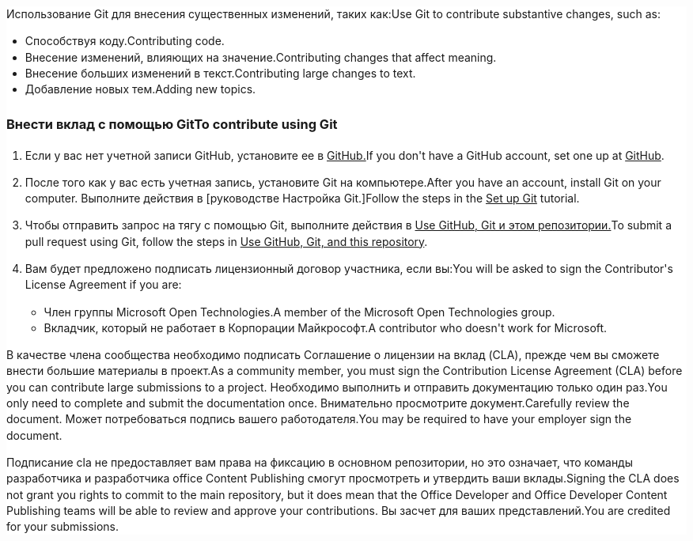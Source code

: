 <span data-ttu-id="91a0c-130">Использование Git для внесения существенных изменений, таких как:</span><span class="sxs-lookup"><span data-stu-id="91a0c-130">Use Git to contribute substantive changes, such as:</span></span>

* <span data-ttu-id="91a0c-131">Способствуя коду.</span><span class="sxs-lookup"><span data-stu-id="91a0c-131">Contributing code.</span></span>
* <span data-ttu-id="91a0c-132">Внесение изменений, влияющих на значение.</span><span class="sxs-lookup"><span data-stu-id="91a0c-132">Contributing changes that affect meaning.</span></span>
* <span data-ttu-id="91a0c-133">Внесение больших изменений в текст.</span><span class="sxs-lookup"><span data-stu-id="91a0c-133">Contributing large changes to text.</span></span>
* <span data-ttu-id="91a0c-134">Добавление новых тем.</span><span class="sxs-lookup"><span data-stu-id="91a0c-134">Adding new topics.</span></span>

### <a name="to-contribute-using-git"></a><span data-ttu-id="91a0c-135">Внести вклад с помощью Git</span><span class="sxs-lookup"><span data-stu-id="91a0c-135">To contribute using Git</span></span>

1. <span data-ttu-id="91a0c-136">Если у вас нет учетной записи GitHub, установите ее в [GitHub.](https://github.com/join)</span><span class="sxs-lookup"><span data-stu-id="91a0c-136">If you don't have a GitHub account, set one up at [GitHub](https://github.com/join).</span></span>
2. <span data-ttu-id="91a0c-137">После того как у вас есть учетная запись, установите Git на компьютере.</span><span class="sxs-lookup"><span data-stu-id="91a0c-137">After you have an account, install Git on your computer.</span></span> <span data-ttu-id="91a0c-138">Выполните действия в [руководстве Настройка Git.]</span><span class="sxs-lookup"><span data-stu-id="91a0c-138">Follow the steps in the [Set up Git] tutorial.</span></span>
3. <span data-ttu-id="91a0c-139">Чтобы отправить запрос на тягу с помощью Git, выполните действия в [Use GitHub, Git и этом репозитории.](#use-github-git-and-this-repository)</span><span class="sxs-lookup"><span data-stu-id="91a0c-139">To submit a pull request using Git, follow the steps in [Use GitHub, Git, and this repository](#use-github-git-and-this-repository).</span></span>
4. <span data-ttu-id="91a0c-140">Вам будет предложено подписать лицензионный договор участника, если вы:</span><span class="sxs-lookup"><span data-stu-id="91a0c-140">You will be asked to sign the Contributor's License Agreement if you are:</span></span>

    * <span data-ttu-id="91a0c-141">Член группы Microsoft Open Technologies.</span><span class="sxs-lookup"><span data-stu-id="91a0c-141">A member of the Microsoft Open Technologies group.</span></span>
    * <span data-ttu-id="91a0c-142">Вкладчик, который не работает в Корпорации Майкрософт.</span><span class="sxs-lookup"><span data-stu-id="91a0c-142">A contributor who doesn't work for Microsoft.</span></span>

<span data-ttu-id="91a0c-143">В качестве члена сообщества необходимо подписать Соглашение о лицензии на вклад (CLA), прежде чем вы сможете внести большие материалы в проект.</span><span class="sxs-lookup"><span data-stu-id="91a0c-143">As a community member, you must sign the Contribution License Agreement (CLA) before you can contribute large submissions to a project.</span></span> <span data-ttu-id="91a0c-144">Необходимо выполнить и отправить документацию только один раз.</span><span class="sxs-lookup"><span data-stu-id="91a0c-144">You only need to complete and submit the documentation once.</span></span> <span data-ttu-id="91a0c-145">Внимательно просмотрите документ.</span><span class="sxs-lookup"><span data-stu-id="91a0c-145">Carefully review the document.</span></span> <span data-ttu-id="91a0c-146">Может потребоваться подпись вашего работодателя.</span><span class="sxs-lookup"><span data-stu-id="91a0c-146">You may be required to have your employer sign the document.</span></span>

<span data-ttu-id="91a0c-147">Подписание cla не предоставляет вам права на фиксацию в основном репозитории, но это означает, что команды разработчика и разработчика office Content Publishing смогут просмотреть и утвердить ваши вклады.</span><span class="sxs-lookup"><span data-stu-id="91a0c-147">Signing the CLA does not grant you rights to commit to the main repository, but it does mean that the Office Developer and Office Developer Content Publishing teams will be able to review and approve your contributions.</span></span> <span data-ttu-id="91a0c-148">Вы засчет для ваших представлений.</span><span class="sxs-lookup"><span data-stu-id="91a0c-148">You are credited for your submissions.</span></span>


[GitHub Home]: http://github.com
[Справка GitHub]: http://help.github.com/
[GitHub Help]: http://help.github.com/
[Настройка Git]: https://help.github.com/articles/set-up-git/
[Set up Git]: https://help.github.com/articles/set-up-git/
[Daring Fireball — Markdown]: http://daringfireball.net/projects/markdown/
[Daring Fireball - Markdown]: http://daringfireball.net/projects/markdown/
[Daring Fireball]: http://daringfireball.net/